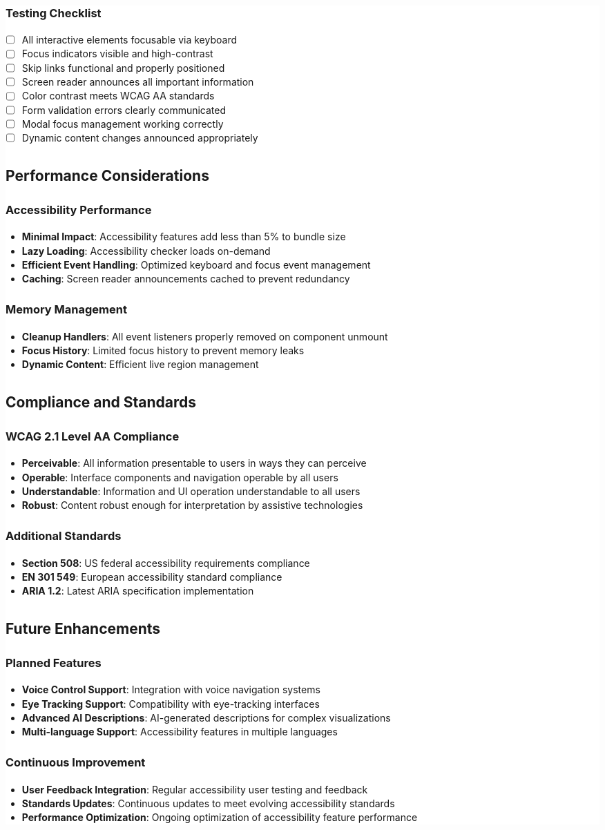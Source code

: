 ### Testing Checklist
- [ ] All interactive elements focusable via keyboard
- [ ] Focus indicators visible and high-contrast
- [ ] Skip links functional and properly positioned
- [ ] Screen reader announces all important information
- [ ] Color contrast meets WCAG AA standards
- [ ] Form validation errors clearly communicated
- [ ] Modal focus management working correctly
- [ ] Dynamic content changes announced appropriately

## Performance Considerations

### Accessibility Performance
- **Minimal Impact**: Accessibility features add less than 5% to bundle size
- **Lazy Loading**: Accessibility checker loads on-demand
- **Efficient Event Handling**: Optimized keyboard and focus event management
- **Caching**: Screen reader announcements cached to prevent redundancy

### Memory Management
- **Cleanup Handlers**: All event listeners properly removed on component unmount
- **Focus History**: Limited focus history to prevent memory leaks
- **Dynamic Content**: Efficient live region management

## Compliance and Standards

### WCAG 2.1 Level AA Compliance
- **Perceivable**: All information presentable to users in ways they can perceive
- **Operable**: Interface components and navigation operable by all users
- **Understandable**: Information and UI operation understandable to all users
- **Robust**: Content robust enough for interpretation by assistive technologies

### Additional Standards
- **Section 508**: US federal accessibility requirements compliance
- **EN 301 549**: European accessibility standard compliance
- **ARIA 1.2**: Latest ARIA specification implementation

## Future Enhancements

### Planned Features
- **Voice Control Support**: Integration with voice navigation systems
- **Eye Tracking Support**: Compatibility with eye-tracking interfaces
- **Advanced AI Descriptions**: AI-generated descriptions for complex visualizations
- **Multi-language Support**: Accessibility features in multiple languages

### Continuous Improvement
- **User Feedback Integration**: Regular accessibility user testing and feedback
- **Standards Updates**: Continuous updates to meet evolving accessibility standards
- **Performance Optimization**: Ongoing optimization of accessibility feature performance
